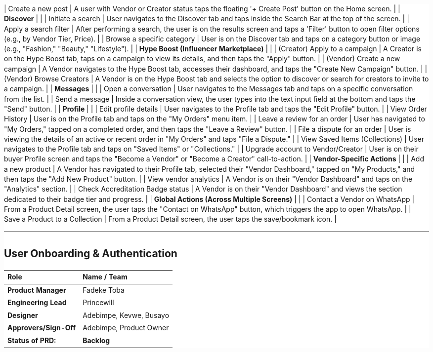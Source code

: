 | Create a new post                                   | A user with Vendor or Creator status taps the floating '+ Create Post' button on the Home screen.                                                    |
| **Discover**                                        |                                                                                                                                                      |
| Initiate a search                                   | User navigates to the Discover tab and taps inside the Search Bar at the top of the screen.                                                          |
| Apply a search filter                               | After performing a search, the user is on the results screen and taps a 'Filter' button to open filter options (e.g., by Vendor Tier, Price).        |
| Browse a specific category                          | User is on the Discover tab and taps on a category button or image (e.g., "Fashion," "Beauty," "Lifestyle").                                         |
| **Hype Boost (Influencer Marketplace)**             |                                                                                                                                                      |
| (Creator) Apply to a campaign                       | A Creator is on the Hype Boost tab, taps on a campaign to view its details, and then taps the "Apply" button.                                        |
| (Vendor) Create a new campaign                      | A Vendor navigates to the Hype Boost tab, accesses their dashboard, and taps the "Create New Campaign" button.                                       |
| (Vendor) Browse Creators                            | A Vendor is on the Hype Boost tab and selects the option to discover or search for creators to invite to a campaign.                                 |
| **Messages**                                        |                                                                                                                                                      |
| Open a conversation                                 | User navigates to the Messages tab and taps on a specific conversation from the list.                                                                |
| Send a message                                      | Inside a conversation view, the user types into the text input field at the bottom and taps the "Send" button.                                       |
| **Profile**                                         |                                                                                                                                                      |
| Edit profile details                                | User navigates to the Profile tab and taps the "Edit Profile" button.                                                                                |
| View Order History                                  | User is on the Profile tab and taps on the "My Orders" menu item.                                                                                    |
| Leave a review for an order                         | User has navigated to "My Orders," tapped on a completed order, and then taps the "Leave a Review" button.                                           |
| File a dispute for an order                         | User is viewing the details of an active or recent order in "My Orders" and taps "File a Dispute."                                                   |
| View Saved Items (Collections)                      | User navigates to the Profile tab and taps on "Saved Items" or "Collections."                                                                        |
| Upgrade account to Vendor/Creator                   | User is on their buyer Profile screen and taps the "Become a Vendor" or "Become a Creator" call-to-action.                                           |
| **Vendor-Specific Actions**                         |                                                                                                                                                      |
| Add a new product                                   | A Vendor has navigated to their Profile tab, selected their "Vendor Dashboard," tapped on "My Products," and then taps the "Add New Product" button. |
| View vendor analytics                               | A Vendor is on their "Vendor Dashboard" and taps on the "Analytics" section.                                                                         |
| Check Accreditation Badge status                    | A Vendor is on their "Vendor Dashboard" and views the section dedicated to their badge tier and progress.                                            |
| **Global Actions (Across Multiple Screens)**        |                                                                                                                                                      |
| Contact a Vendor on WhatsApp                        | From a Product Detail screen, the user taps the "Contact on WhatsApp" button, which triggers the app to open WhatsApp.                               |
| Save a Product to a Collection                      | From a Product Detail screen, the user taps the save/bookmark icon.                                                                                  |

---

## User Onboarding & Authentication

| Role                   | Name / Team             |
| :--------------------- | :---------------------- |
| **Product Manager**    | Fadeke Toba             |
| **Engineering Lead**   | Princewill              |
| **Designer**           | Adebimpe, Kevwe, Busayo |
| **Approvers/Sign-Off** | Adebimpe, Product Owner |
| **Status of PRD:**     | **Backlog**             |
